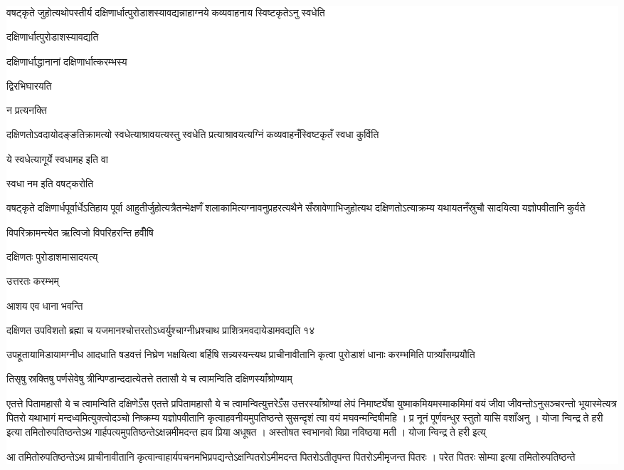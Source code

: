 वषट्कृते जुहोत्यथोपस्तीर्य दक्षिणार्धात्पुरोडाशस्यावद्यन्नाहाग्नये
कव्यवाहनाय स्विष्टकृतेऽनु स्वधेति

दक्षिणार्धात्पुरोडाशस्यावद्यति

दक्षिणार्धाद्धानानां दक्षिणार्धात्करम्भस्य

द्विरभिघारयति

न प्रत्यनक्ति

दक्षिणतोऽवदायोदङ्ङतिक्रामत्यो स्वधेत्याश्रावयत्यस्तु स्वधेति
प्रत्याश्रावयत्यग्निं कव्यवाहनँस्विष्टकृतँ
स्वधा कुर्विति

ये स्वधेत्यागूर्ये स्वधामह इति वा

स्वधा नम इति वषट्करोति

वषट्कृते दक्षिणार्धपूर्वार्धेऽतिहाय पूर्वा आहुतीर्जुहोत्यत्रैतन्मेक्षणँ
शलाकामित्यग्नावनुप्रहरत्यथैने सँस्रावेणाभिजुहोत्यथ
दक्षिणतोऽत्याक्रम्य यथायतनँस्रुचौ
सादयित्वा यज्ञोपवीतानि कुर्वते

विपरिक्रामन्त्येत ऋत्विजो विपरिहरन्ति हवीँषि

दक्षिणतः पुरोडाशमासादयत्य्

उत्तरतः करम्भम्

आशय एव धाना भवन्ति

दक्षिणत उपविशतो ब्रह्मा च यजमानश्चोत्तरतोऽध्वर्युश्चाग्नीध्रश्चाथ
प्राशित्रमवदायेडामवद्यति १४

 

उपहूतायामिडायामग्नीध आदधाति षडवत्तं निघ्रेण भक्षयित्वा बर्हिषि
सन्न्यस्यन्त्यथ प्राचीनावीतानि कृत्वा पुरोडाशं धानाः
करम्भमिति पात्र्याँसम्प्रयौति

तिसृषु स्रक्तिषु पर्णसेवेषु त्रीन्पिण्डान्ददात्येतत्ते ततासौ ये च
त्वामन्विति दक्षिणस्याँश्रोण्याम्

एतत्ते पितामहासौ ये च त्वामन्विति दक्षिणेऽँस एतत्ते प्रपितामहासौ ये च
त्वामन्वित्युत्तरेऽँस उत्तरस्याँश्रोण्यां लेपं निमार्ष्ट्येषा
युष्माकमियमस्माकमिमां वयं जीवा जीवन्तोऽनुसञ्चरन्तो
भूयास्मेत्यत्र पितरो यथाभागं मन्दध्वमित्युक्त्वोदञ्चो
निष्क्रम्य यज्ञोपवीतानि कृत्वाहवनीयमुपतिष्ठन्ते सुसन्दृशं त्वा वयं
मघवन्मन्दिषीमहि । प्र नूनं पूर्णवन्धुर स्तुतो यासि वशाँअनु ।
योजा न्विन्द्र ते हरी इत्या तमितोरुपतिष्ठन्तेऽथ
गार्हपत्यमुपतिष्ठन्तेऽक्षन्नमीमदन्त
ह्यव प्रिया अधूषत । अस्तोषत स्वभानवो विप्रा नविष्ठया मती । योजा
न्विन्द्र ते हरी इत्य्

आ तमितोरुपतिष्ठन्तेऽथ प्राचीनावीतानि
कृत्वान्वाहार्यपचनमभिप्रपद्यन्तेऽक्षन्पितरोऽमीमदन्त
पितरोऽतीतृपन्त पितरोऽमीमृजन्त पितरः । परेत पितरः सोम्या इत्या
तमितोरुपतिष्ठन्ते
